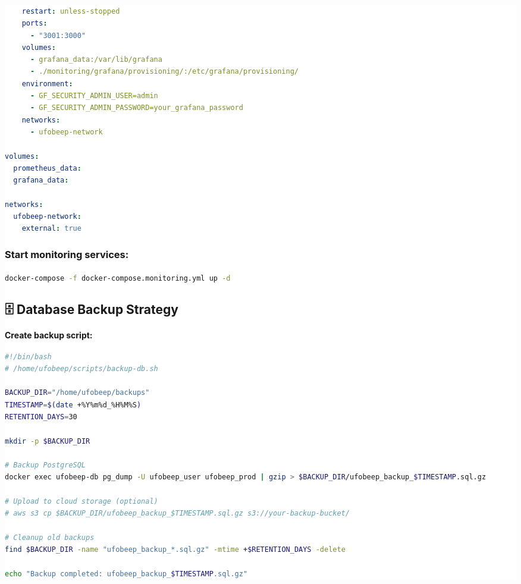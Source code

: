 ```yaml
    restart: unless-stopped
    ports:
      - "3001:3000"
    volumes:
      - grafana_data:/var/lib/grafana
      - ./monitoring/grafana/provisioning/:/etc/grafana/provisioning/
    environment:
      - GF_SECURITY_ADMIN_USER=admin
      - GF_SECURITY_ADMIN_PASSWORD=your_grafana_password
    networks:
      - ufobeep-network

volumes:
  prometheus_data:
  grafana_data:

networks:
  ufobeep-network:
    external: true
```

### Start monitoring services:
```bash
docker-compose -f docker-compose.monitoring.yml up -d
```

## 🗄️ Database Backup Strategy

**Create backup script:**
```bash
#!/bin/bash
# /home/ufobeep/scripts/backup-db.sh

BACKUP_DIR="/home/ufobeep/backups"
TIMESTAMP=$(date +%Y%m%d_%H%M%S)
RETENTION_DAYS=30

mkdir -p $BACKUP_DIR

# Backup PostgreSQL
docker exec ufobeep-db pg_dump -U ufobeep_user ufobeep_prod | gzip > $BACKUP_DIR/ufobeep_backup_$TIMESTAMP.sql.gz

# Upload to cloud storage (optional)
# aws s3 cp $BACKUP_DIR/ufobeep_backup_$TIMESTAMP.sql.gz s3://your-backup-bucket/

# Cleanup old backups
find $BACKUP_DIR -name "ufobeep_backup_*.sql.gz" -mtime +$RETENTION_DAYS -delete

echo "Backup completed: ufobeep_backup_$TIMESTAMP.sql.gz"
```
